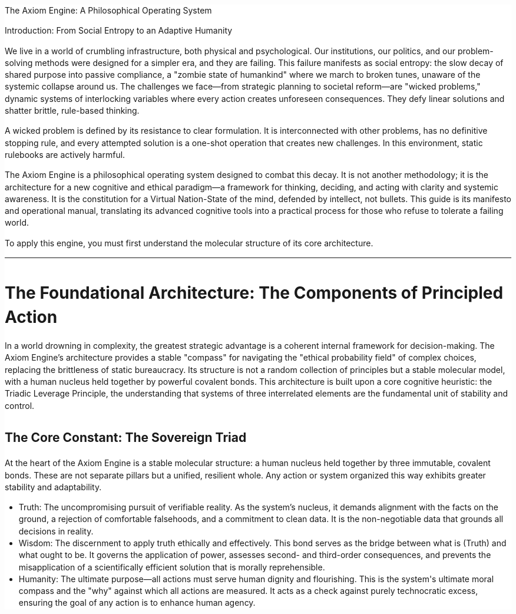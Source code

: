 The Axiom Engine: A Philosophical Operating System

Introduction: From Social Entropy to an Adaptive Humanity

We live in a world of crumbling infrastructure, both physical and psychological. Our institutions,
our politics, and our problem-solving methods were designed for a simpler era, and they are failing.
This failure manifests as social entropy: the slow decay of shared purpose into passive compliance,
a "zombie state of humankind" where we march to broken tunes, unaware of the systemic collapse
around us. The challenges we face—from strategic planning to societal reform—are "wicked problems,"
dynamic systems of interlocking variables where every action creates unforeseen consequences. They
defy linear solutions and shatter brittle, rule-based thinking.

A wicked problem is defined by its resistance to clear formulation. It is interconnected with other
problems, has no definitive stopping rule, and every attempted solution is a one-shot operation that
creates new challenges. In this environment, static rulebooks are actively harmful.

The Axiom Engine is a philosophical operating system designed to combat this decay. It is not
another methodology; it is the architecture for a new cognitive and ethical paradigm—a framework for
thinking, deciding, and acting with clarity and systemic awareness. It is the constitution for a
Virtual Nation-State of the mind, defended by intellect, not bullets. This guide is its manifesto
and operational manual, translating its advanced cognitive tools into a practical process for those
who refuse to tolerate a failing world.

To apply this engine, you must first understand the molecular structure of its core architecture.

--------------------------------------------------------------------------------

# The Foundational Architecture: The Components of Principled Action

In a world drowning in complexity, the greatest strategic advantage is a coherent internal framework
for decision-making. The Axiom Engine’s architecture provides a stable "compass" for navigating the
"ethical probability field" of complex choices, replacing the brittleness of static bureaucracy.
Its structure is not a random collection of principles but a stable molecular model, with a human
nucleus held together by powerful covalent bonds. This architecture is built upon a core cognitive
heuristic: the Triadic Leverage Principle, the understanding that systems of three interrelated
elements are the fundamental unit of stability and control.

## The Core Constant: The Sovereign Triad

   At the heart of the Axiom Engine is a stable molecular structure: a human nucleus held together
   by three immutable, covalent bonds. These are not separate pillars but a unified, resilient
   whole. Any action or system organized this way exhibits greater stability and adaptability.

- Truth: The uncompromising pursuit of verifiable reality. As the system’s nucleus, it
     demands alignment with the facts on the ground, a rejection of comfortable falsehoods, and a
     commitment to clean data. It is the non-negotiable data that grounds all decisions in
     reality.
- Wisdom: The discernment to apply truth ethically and effectively. This bond serves as the
     bridge between what is (Truth) and what ought to be. It governs the application of power,
     assesses second- and third-order consequences, and prevents the misapplication of a
     scientifically efficient solution that is morally reprehensible.
- Humanity: The ultimate purpose—all actions must serve human dignity and flourishing. This is
     the system's ultimate moral compass and the "why" against which all actions are measured. It
     acts as a check against purely technocratic excess, ensuring the goal of any action is to
     enhance human agency.
